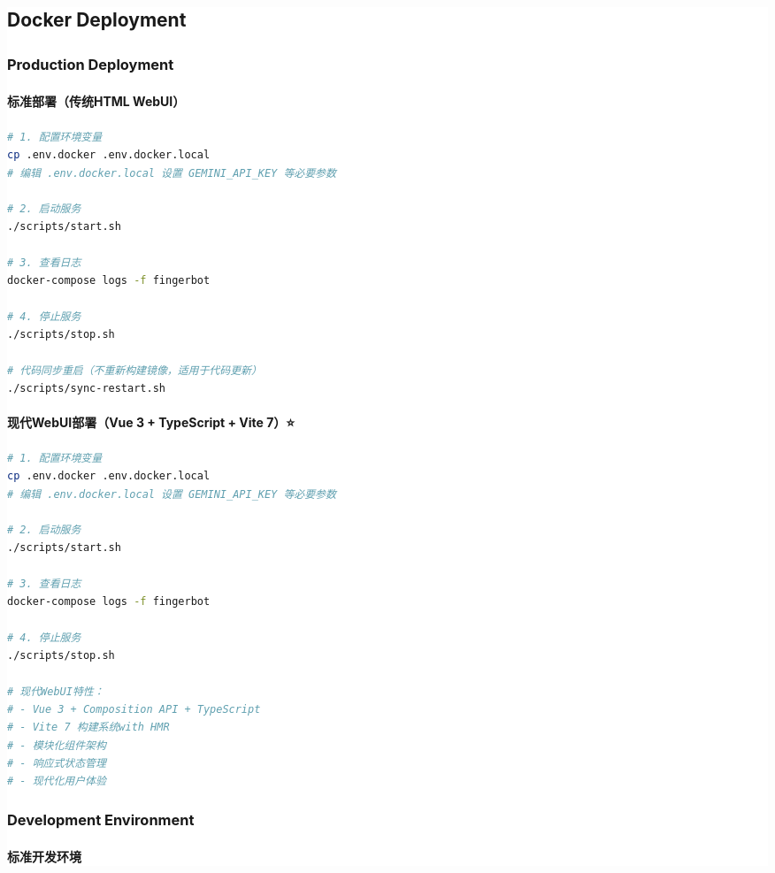 ## Docker Deployment

### Production Deployment

#### 标准部署（传统HTML WebUI）

```bash
# 1. 配置环境变量
cp .env.docker .env.docker.local
# 编辑 .env.docker.local 设置 GEMINI_API_KEY 等必要参数

# 2. 启动服务
./scripts/start.sh

# 3. 查看日志
docker-compose logs -f fingerbot

# 4. 停止服务
./scripts/stop.sh

# 代码同步重启（不重新构建镜像，适用于代码更新）
./scripts/sync-restart.sh
```

#### 现代WebUI部署（Vue 3 + TypeScript + Vite 7）⭐

```bash
# 1. 配置环境变量
cp .env.docker .env.docker.local
# 编辑 .env.docker.local 设置 GEMINI_API_KEY 等必要参数

# 2. 启动服务
./scripts/start.sh

# 3. 查看日志  
docker-compose logs -f fingerbot

# 4. 停止服务
./scripts/stop.sh

# 现代WebUI特性：
# - Vue 3 + Composition API + TypeScript
# - Vite 7 构建系统with HMR
# - 模块化组件架构
# - 响应式状态管理
# - 现代化用户体验
```

### Development Environment

#### 标准开发环境
